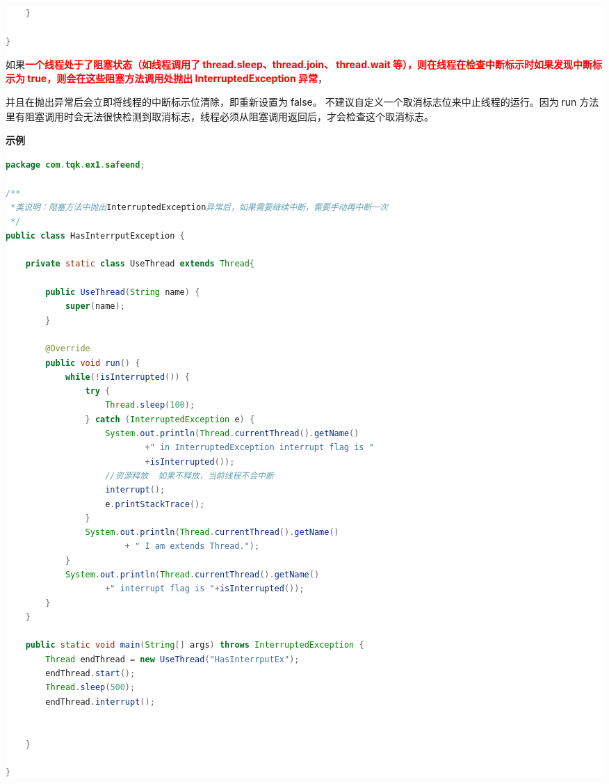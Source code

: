 ```java
	}

}

```

如果<font color='red'><strong>一个线程处于了阻塞状态（如线程调用了 thread.sleep、thread.join、 thread.wait 等），则在线程在检查中断标示时如果发现中断标示为 true，则会在这些阻塞方法调用处抛出 InterruptedException 异常</strong></font>，

并且在抛出异常后会立即将线程的中断标示位清除，即重新设置为 false。 不建议自定义一个取消标志位来中止线程的运行。因为 run 方法里有阻塞调用时会无法很快检测到取消标志，线程必须从阻塞调用返回后，才会检查这个取消标志。

**示例**
```java
package com.tqk.ex1.safeend;

/**
 *类说明：阻塞方法中抛出InterruptedException异常后，如果需要继续中断，需要手动再中断一次
 */
public class HasInterrputException {
	
	private static class UseThread extends Thread{
		
		public UseThread(String name) {
			super(name);
		}
		
		@Override
		public void run() {
			while(!isInterrupted()) {
				try {
					Thread.sleep(100);
				} catch (InterruptedException e) {
					System.out.println(Thread.currentThread().getName()
							+" in InterruptedException interrupt flag is "
							+isInterrupted());
					//资源释放  如果不释放，当前线程不会中断
					interrupt();
					e.printStackTrace();
				}
				System.out.println(Thread.currentThread().getName()
						+ " I am extends Thread.");
			}
			System.out.println(Thread.currentThread().getName()
					+" interrupt flag is "+isInterrupted());
		}
	}

	public static void main(String[] args) throws InterruptedException {
		Thread endThread = new UseThread("HasInterrputEx");
		endThread.start();
		Thread.sleep(500);
		endThread.interrupt();
		

	}

}
```
